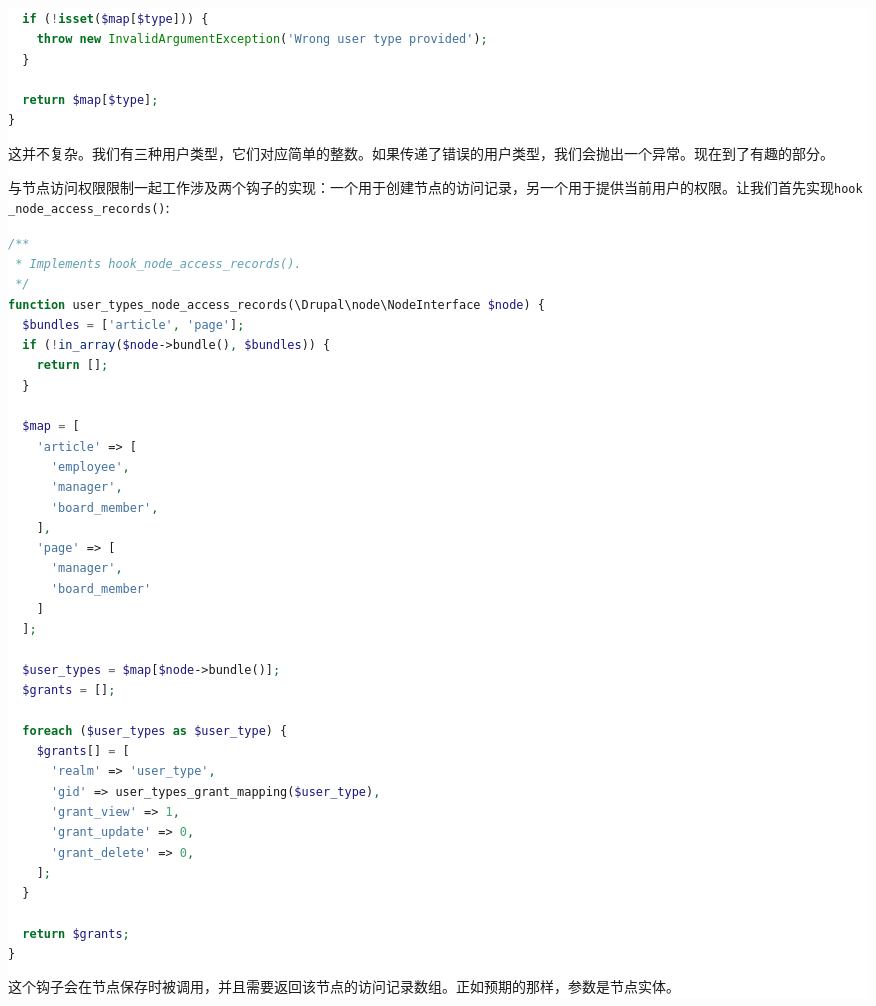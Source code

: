 ```php
  if (!isset($map[$type])) { 
    throw new InvalidArgumentException('Wrong user type provided'); 
  } 

  return $map[$type]; 
} 
```

这并不复杂。我们有三种用户类型，它们对应简单的整数。如果传递了错误的用户类型，我们会抛出一个异常。现在到了有趣的部分。

与节点访问权限限制一起工作涉及两个钩子的实现：一个用于创建节点的访问记录，另一个用于提供当前用户的权限。让我们首先实现`hook_node_access_records()`:

```php
/** 
 * Implements hook_node_access_records(). 
 */ 
function user_types_node_access_records(\Drupal\node\NodeInterface $node) { 
  $bundles = ['article', 'page']; 
  if (!in_array($node->bundle(), $bundles)) { 
    return []; 
  } 

  $map = [ 
    'article' => [ 
      'employee', 
      'manager', 
      'board_member', 
    ], 
    'page' => [ 
      'manager', 
      'board_member' 
    ] 
  ]; 

  $user_types = $map[$node->bundle()]; 
  $grants = []; 

  foreach ($user_types as $user_type) { 
    $grants[] = [ 
      'realm' => 'user_type', 
      'gid' => user_types_grant_mapping($user_type), 
      'grant_view' => 1, 
      'grant_update' => 0, 
      'grant_delete' => 0, 
    ]; 
  } 

  return $grants; 
} 
```

这个钩子会在节点保存时被调用，并且需要返回该节点的访问记录数组。正如预期的那样，参数是节点实体。
